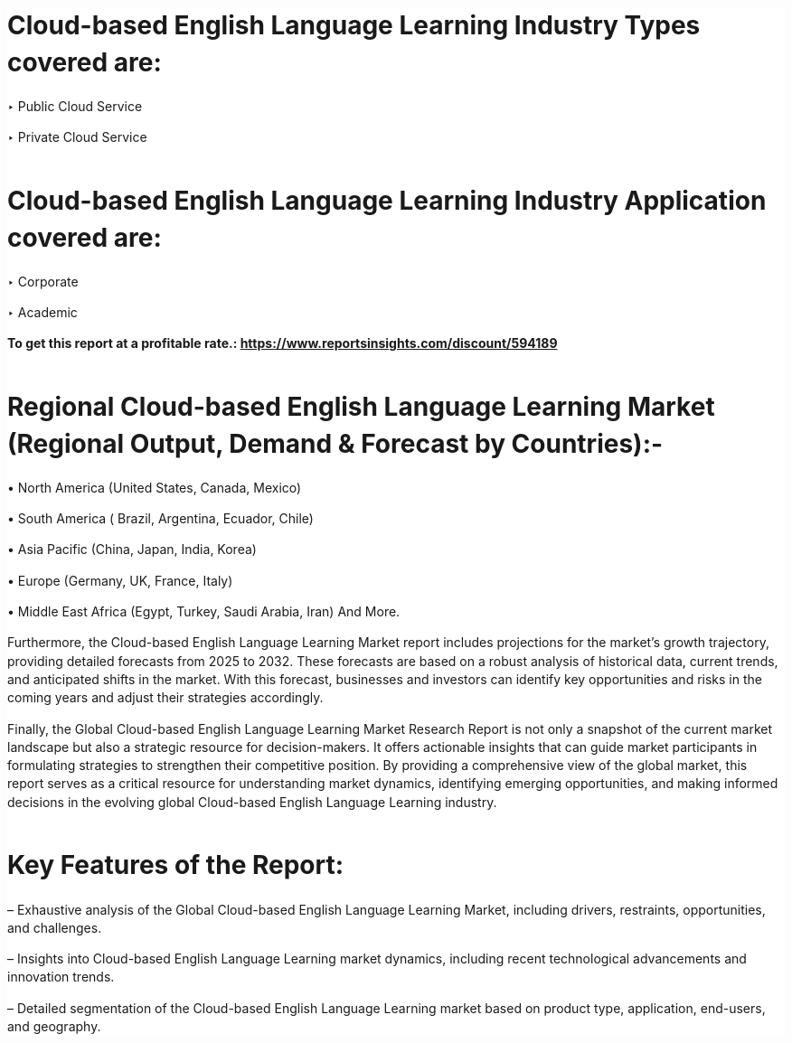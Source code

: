 # <strong>Cloud-based English Language Learning Industry Types covered are:</strong>

‣ Public Cloud Service

‣ Private Cloud Service

# <strong>Cloud-based English Language Learning Industry Application covered are:</strong>

‣ Corporate

‣  Academic

<strong>To get this report at a profitable rate.: <a href=https://www.reportsinsights.com/discount/594189>https://www.reportsinsights.com/discount/594189</a></strong>

# <strong>Regional Cloud-based English Language Learning Market (Regional Output, Demand &amp; Forecast by Countries):-</strong>

• North America (United States, Canada, Mexico)

• South America ( Brazil, Argentina, Ecuador, Chile)

• Asia Pacific (China, Japan, India, Korea)

• Europe (Germany, UK, France, Italy)

• Middle East Africa (Egypt, Turkey, Saudi Arabia, Iran) And More.

Furthermore, the Cloud-based English Language Learning Market report includes projections for the market’s growth trajectory, providing detailed forecasts from 2025 to 2032. These forecasts are based on a robust analysis of historical data, current trends, and anticipated shifts in the market. With this forecast, businesses and investors can identify key opportunities and risks in the coming years and adjust their strategies accordingly.

Finally, the Global Cloud-based English Language Learning Market Research Report is not only a snapshot of the current market landscape but also a strategic resource for decision-makers. It offers actionable insights that can guide market participants in formulating strategies to strengthen their competitive position. By providing a comprehensive view of the global market, this report serves as a critical resource for understanding market dynamics, identifying emerging opportunities, and making informed decisions in the evolving global Cloud-based English Language Learning industry.

# <strong>Key Features of the Report:</strong>

– Exhaustive analysis of the Global Cloud-based English Language Learning Market, including drivers, restraints, opportunities, and challenges.

– Insights into Cloud-based English Language Learning market dynamics, including recent technological advancements and innovation trends.

– Detailed segmentation of the Cloud-based English Language Learning market based on product type, application, end-users, and geography.
